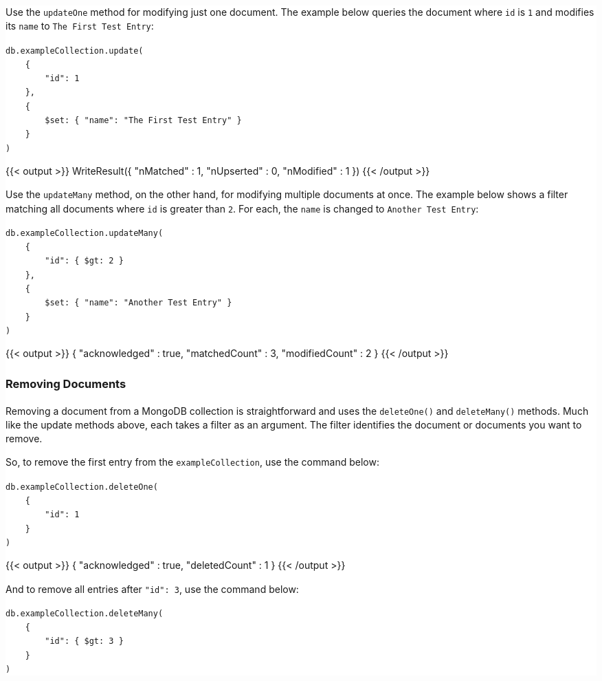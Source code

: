 Use the `updateOne` method for modifying just one document. The example below queries the document where `id` is `1` and modifies its `name` to `The First Test Entry`:

    db.exampleCollection.update(
        {
            "id": 1
        },
        {
            $set: { "name": "The First Test Entry" }
        }
    )

{{< output >}}
WriteResult({ "nMatched" : 1, "nUpserted" : 0, "nModified" : 1 })
{{< /output >}}

Use the `updateMany` method, on the other hand, for modifying multiple documents at once. The example below shows a filter matching all documents where `id` is greater than `2`. For each, the `name` is changed to `Another Test Entry`:

    db.exampleCollection.updateMany(
        {
            "id": { $gt: 2 }
        },
        {
            $set: { "name": "Another Test Entry" }
        }
    )

{{< output >}}
{ "acknowledged" : true, "matchedCount" : 3, "modifiedCount" : 2 }
{{< /output >}}

### Removing Documents

Removing a document from a MongoDB collection is straightforward and uses the `deleteOne()` and `deleteMany()` methods. Much like the update methods above, each takes a filter as an argument. The filter identifies the document or documents you want to remove.

So, to remove the first entry from the `exampleCollection`, use the command below:

    db.exampleCollection.deleteOne(
        {
            "id": 1
        }
    )

{{< output >}}
{ "acknowledged" : true, "deletedCount" : 1 }
{{< /output >}}

And to remove all entries after `"id": 3`, use the command below:

    db.exampleCollection.deleteMany(
        {
            "id": { $gt: 3 }
        }
    )
